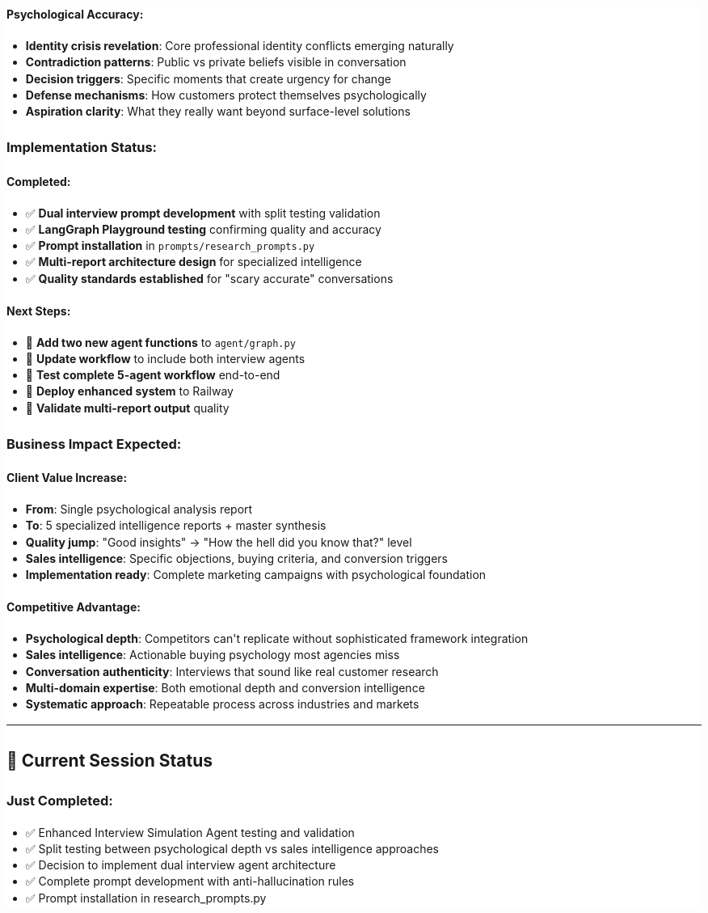 #### **Psychological Accuracy:**
- **Identity crisis revelation**: Core professional identity conflicts emerging naturally
- **Contradiction patterns**: Public vs private beliefs visible in conversation
- **Decision triggers**: Specific moments that create urgency for change
- **Defense mechanisms**: How customers protect themselves psychologically
- **Aspiration clarity**: What they really want beyond surface-level solutions

### **Implementation Status:**

#### **Completed:**
- ✅ **Dual interview prompt development** with split testing validation
- ✅ **LangGraph Playground testing** confirming quality and accuracy
- ✅ **Prompt installation** in `prompts/research_prompts.py`
- ✅ **Multi-report architecture design** for specialized intelligence
- ✅ **Quality standards established** for "scary accurate" conversations

#### **Next Steps:**
- 📅 **Add two new agent functions** to `agent/graph.py`
- 📅 **Update workflow** to include both interview agents
- 📅 **Test complete 5-agent workflow** end-to-end
- 📅 **Deploy enhanced system** to Railway
- 📅 **Validate multi-report output** quality

### **Business Impact Expected:**

#### **Client Value Increase:**
- **From**: Single psychological analysis report
- **To**: 5 specialized intelligence reports + master synthesis
- **Quality jump**: "Good insights" → "How the hell did you know that?" level
- **Sales intelligence**: Specific objections, buying criteria, and conversion triggers
- **Implementation ready**: Complete marketing campaigns with psychological foundation

#### **Competitive Advantage:**
- **Psychological depth**: Competitors can't replicate without sophisticated framework integration
- **Sales intelligence**: Actionable buying psychology most agencies miss
- **Conversation authenticity**: Interviews that sound like real customer research
- **Multi-domain expertise**: Both emotional depth and conversion intelligence
- **Systematic approach**: Repeatable process across industries and markets

---

## 📅 Current Session Status

### **Just Completed:**
- ✅ Enhanced Interview Simulation Agent testing and validation
- ✅ Split testing between psychological depth vs sales intelligence approaches
- ✅ Decision to implement dual interview agent architecture
- ✅ Complete prompt development with anti-hallucination rules
- ✅ Prompt installation in research_prompts.py

